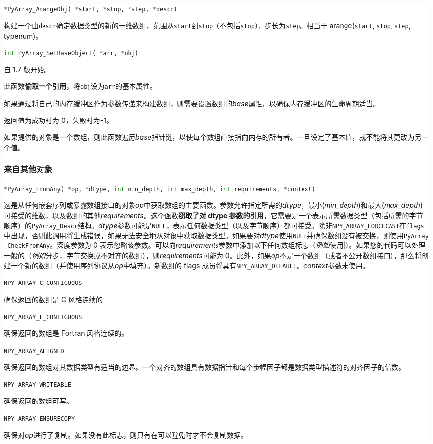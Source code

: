 ```py
*PyArray_ArangeObj( *start, *stop, *step, *descr)
```

构建一个由`descr`确定数据类型的新的一维数组，范围从`start`到`stop`（不包括`stop`），步长为`step`。相当于 arange(`start`, `stop`, `step`, typenum)。

```py
int PyArray_SetBaseObject( *arr, *obj)
```

自 1.7 版开始。

此函数**偷取一个引用**，将`obj`设为`arr`的基本属性。

如果通过将自己的内存缓冲区作为参数传递来构建数组，则需要设置数组的*base*属性，以确保内存缓冲区的生命周期适当。

返回值为成功时为 0，失败时为-1。

如果提供的对象是一个数组，则此函数遍历*base*指针链，以使每个数组直接指向内存的所有者。一旦设定了基本值，就不能将其更改为另一个值。

### 来自其他对象

```py
*PyArray_FromAny( *op, *dtype, int min_depth, int max_depth, int requirements, *context)
```

这是从任何嵌套序列或暴露数组接口的对象*op*中获取数组的主要函数。参数允许指定所需的*dtype*，最小(*min_depth*)和最大(*max_depth*)可接受的维数，以及数组的其他*requirements*。这个函数**窃取了对 dtype 参数的引用**，它需要是一个表示所需数据类型（包括所需的字节顺序）的`PyArray_Descr`结构。*dtype*参数可能是`NULL`，表示任何数据类型（以及字节顺序）都可接受。除非`NPY_ARRAY_FORCECAST`在`flags`中出现，否则此调用将生成错误，如果无法安全地从对象中获取数据类型。如果要对*dtype*使用`NULL`并确保数组没有被交换，则使用`PyArray_CheckFromAny`。深度参数为 0 表示忽略该参数。可以向*requirements*参数中添加以下任何数组标志（*例如*使用|）。如果您的代码可以处理一般的（*例如*分步，字节交换或不对齐的数组），则*requirements*可能为 0。此外，如果*op*不是一个数组（或者不公开数组接口），那么将创建一个新的数组（并使用序列协议从*op*中填充）。新数组的 flags 成员将具有`NPY_ARRAY_DEFAULT`。*context*参数未使用。

```py
NPY_ARRAY_C_CONTIGUOUS
```

确保返回的数组是 C 风格连续的

```py
NPY_ARRAY_F_CONTIGUOUS
```

确保返回的数组是 Fortran 风格连续的。

```py
NPY_ARRAY_ALIGNED
```

确保返回的数组对其数据类型有适当的边界。一个对齐的数组具有数据指针和每个步幅因子都是数据类型描述符的对齐因子的倍数。

```py
NPY_ARRAY_WRITEABLE
```

确保返回的数组可写。

```py
NPY_ARRAY_ENSURECOPY
```

确保对*op*进行了复制。如果没有此标志，则只有在可以避免时才不会复制数据。
